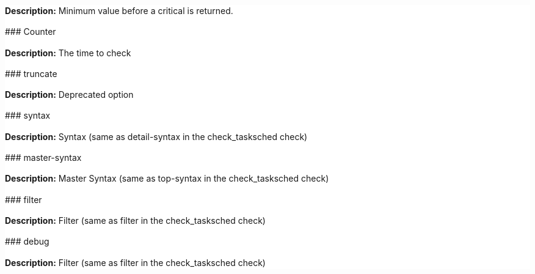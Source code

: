 

**Description:**
Minimum value before a critical is returned.

<a name="checktasksched_Counter"/>
### Counter



**Description:**
The time to check

<a name="checktasksched_truncate"/>
### truncate



**Description:**
Deprecated option

<a name="checktasksched_syntax"/>
### syntax



**Description:**
Syntax (same as detail-syntax in the check_tasksched check)

<a name="checktasksched_master-syntax"/>
### master-syntax



**Description:**
Master Syntax (same as top-syntax in the check_tasksched check)

<a name="checktasksched_filter"/>
### filter



**Description:**
Filter (same as filter in the check_tasksched check)

<a name="checktasksched_debug"/>
### debug



**Description:**
Filter (same as filter in the check_tasksched check)



